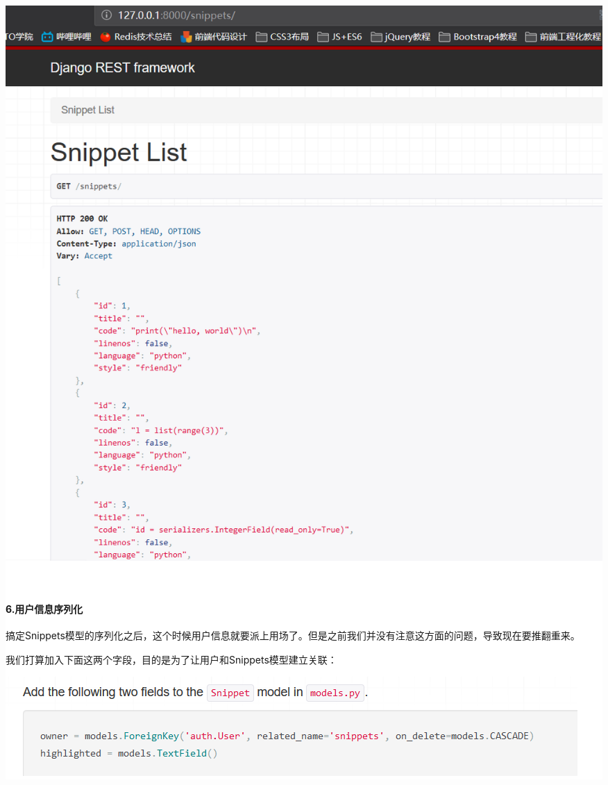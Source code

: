 ![1569685583205](assets/1569685583205.png)

&nbsp;

#### 6.用户信息序列化

搞定Snippets模型的序列化之后，这个时候用户信息就要派上用场了。但是之前我们并没有注意这方面的问题，导致现在要推翻重来。

我们打算加入下面这两个字段，目的是为了让用户和Snippets模型建立关联：

![1569687840593](assets/1569687840593.png)
